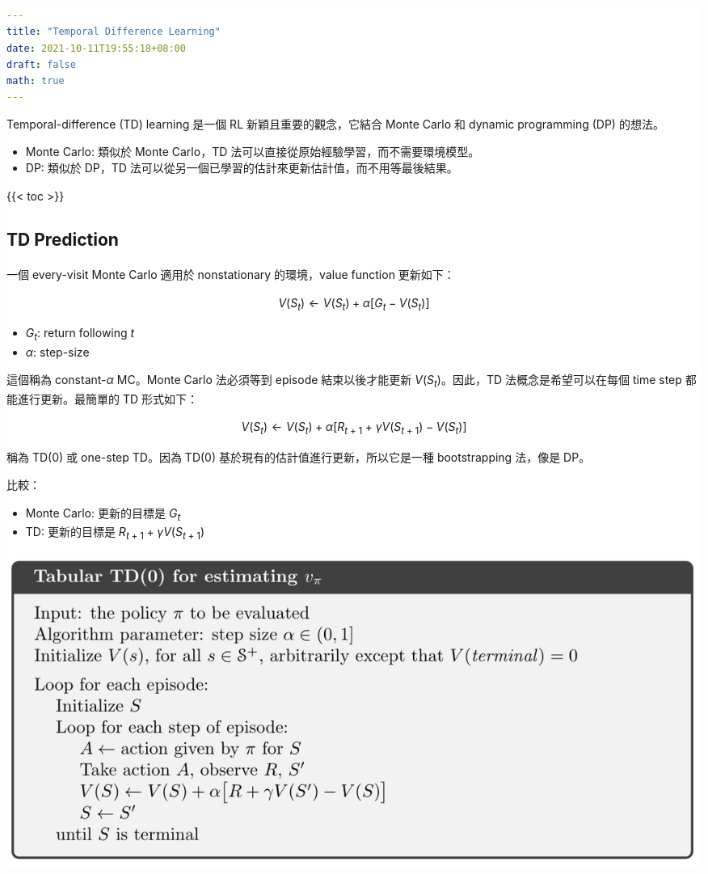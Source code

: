 ```yaml
---
title: "Temporal Difference Learning"
date: 2021-10-11T19:55:18+08:00
draft: false
math: true
---
```


Temporal-difference (TD) learning 是一個 RL 新穎且重要的觀念，它結合 Monte Carlo 和 dynamic programming (DP) 的想法。
- Monte Carlo: 類似於 Monte Carlo，TD 法可以直接從原始經驗學習，而不需要環境模型。
- DP: 類似於 DP，TD 法可以從另一個已學習的估計來更新估計值，而不用等最後結果。

{{< toc >}}

## TD Prediction

一個 every-visit Monte Carlo 適用於 nonstationary 的環境，value function 更新如下：

$$
V\left(S_ {t}\right) \leftarrow V\left(S_ {t}\right)+\alpha\left[G_ {t}-V\left(S_ {t}\right)\right]
$$
- $G_ t$: return following $t$
- $\alpha$: step-size

這個稱為 constant-$\alpha$ MC。Monte Carlo 法必須等到 episode 結束以後才能更新 $V(S_ t)$。因此，TD 法概念是希望可以在每個 time step 都能進行更新。最簡單的 TD 形式如下：

$$
V\left(S_ {t}\right) \leftarrow V\left(S_ {t}\right)+\alpha\left[R_ {t+1}+\gamma V\left(S_ {t+1}\right)-V\left(S_ {t}\right)\right]
$$

稱為 TD(0) 或 one-step TD。因為 TD(0) 基於現有的估計值進行更新，所以它是一種 bootstrapping 法，像是 DP。

比較：
- Monte Carlo: 更新的目標是 $G_ t$
- TD: 更新的目標是 $R_ {t+1} + \gamma V(S_ {t+1})$

![](td-0.png)
